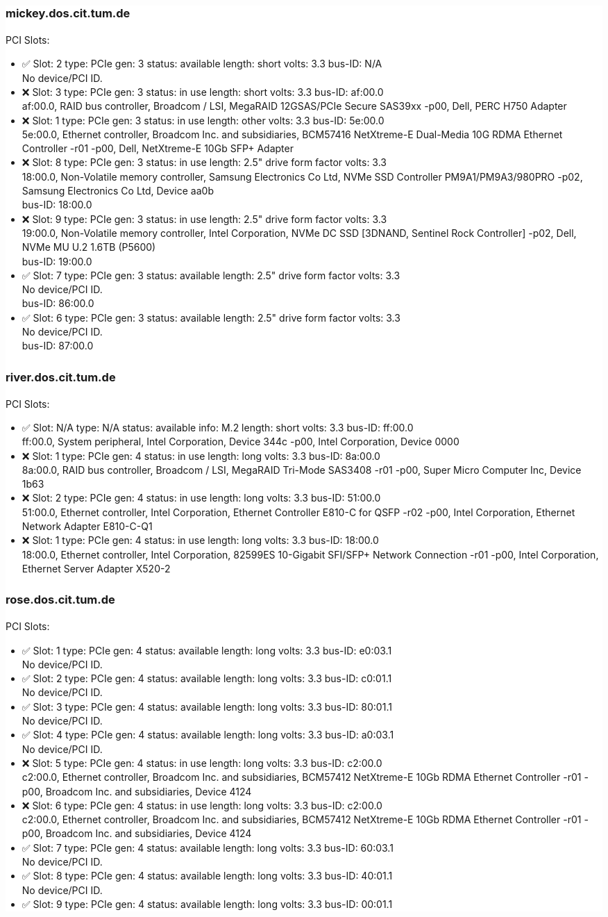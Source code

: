 ### mickey.dos.cit.tum.de 

PCI Slots:   
- ✅  Slot: 2 type: PCIe gen: 3 status: available length: short volts: 3.3 bus-ID: N/A   
No device/PCI ID.  
- ❌  Slot: 3 type: PCIe gen: 3 status: in use length: short volts: 3.3 bus-ID: af:00.0   
af:00.0, RAID bus controller, Broadcom / LSI, MegaRAID 12GSAS/PCIe Secure SAS39xx -p00, Dell, PERC H750 Adapter  
- ❌  Slot: 1 type: PCIe gen: 3 status: in use length: other volts: 3.3 bus-ID: 5e:00.0   
5e:00.0, Ethernet controller, Broadcom Inc. and subsidiaries, BCM57416 NetXtreme-E Dual-Media 10G RDMA Ethernet Controller -r01 -p00, Dell, NetXtreme-E 10Gb SFP+ Adapter  
- ❌  Slot: 8 type: PCIe gen: 3 status: in use length: 2.5" drive form factor volts: 3.3   
18:00.0, Non-Volatile memory controller, Samsung Electronics Co Ltd, NVMe SSD Controller PM9A1/PM9A3/980PRO -p02, Samsung Electronics Co Ltd, Device aa0b  
    bus-ID: 18:00.0   
- ❌  Slot: 9 type: PCIe gen: 3 status: in use length: 2.5" drive form factor volts: 3.3   
19:00.0, Non-Volatile memory controller, Intel Corporation, NVMe DC SSD [3DNAND, Sentinel Rock Controller] -p02, Dell, NVMe MU U.2 1.6TB (P5600)  
    bus-ID: 19:00.0   
- ✅  Slot: 7 type: PCIe gen: 3 status: available length: 2.5" drive form factor volts: 3.3   
No device/PCI ID.  
    bus-ID: 86:00.0   
- ✅  Slot: 6 type: PCIe gen: 3 status: available length: 2.5" drive form factor volts: 3.3   
No device/PCI ID.  
    bus-ID: 87:00.0   
 

### river.dos.cit.tum.de 

PCI Slots:   
- ✅  Slot: N/A type: N/A status: available info: M.2 length: short volts: 3.3 bus-ID: ff:00.0   
ff:00.0, System peripheral, Intel Corporation, Device 344c -p00, Intel Corporation, Device 0000  
- ❌  Slot: 1 type: PCIe gen: 4 status: in use length: long volts: 3.3 bus-ID: 8a:00.0   
8a:00.0, RAID bus controller, Broadcom / LSI, MegaRAID Tri-Mode SAS3408 -r01 -p00, Super Micro Computer Inc, Device 1b63  
- ❌  Slot: 2 type: PCIe gen: 4 status: in use length: long volts: 3.3 bus-ID: 51:00.0   
51:00.0, Ethernet controller, Intel Corporation, Ethernet Controller E810-C for QSFP -r02 -p00, Intel Corporation, Ethernet Network Adapter E810-C-Q1  
- ❌  Slot: 1 type: PCIe gen: 4 status: in use length: long volts: 3.3 bus-ID: 18:00.0   
18:00.0, Ethernet controller, Intel Corporation, 82599ES 10-Gigabit SFI/SFP+ Network Connection -r01 -p00, Intel Corporation, Ethernet Server Adapter X520-2  
 

### rose.dos.cit.tum.de 

PCI Slots:   
- ✅  Slot: 1 type: PCIe gen: 4 status: available length: long volts: 3.3 bus-ID: e0:03.1   
No device/PCI ID.  
- ✅  Slot: 2 type: PCIe gen: 4 status: available length: long volts: 3.3 bus-ID: c0:01.1   
No device/PCI ID.  
- ✅  Slot: 3 type: PCIe gen: 4 status: available length: long volts: 3.3 bus-ID: 80:01.1   
No device/PCI ID.  
- ✅  Slot: 4 type: PCIe gen: 4 status: available length: long volts: 3.3 bus-ID: a0:03.1   
No device/PCI ID.  
- ❌  Slot: 5 type: PCIe gen: 4 status: in use length: long volts: 3.3 bus-ID: c2:00.0   
c2:00.0, Ethernet controller, Broadcom Inc. and subsidiaries, BCM57412 NetXtreme-E 10Gb RDMA Ethernet Controller -r01 -p00, Broadcom Inc. and subsidiaries, Device 4124  
- ❌  Slot: 6 type: PCIe gen: 4 status: in use length: long volts: 3.3 bus-ID: c2:00.0   
c2:00.0, Ethernet controller, Broadcom Inc. and subsidiaries, BCM57412 NetXtreme-E 10Gb RDMA Ethernet Controller -r01 -p00, Broadcom Inc. and subsidiaries, Device 4124  
- ✅  Slot: 7 type: PCIe gen: 4 status: available length: long volts: 3.3 bus-ID: 60:03.1   
No device/PCI ID.  
- ✅  Slot: 8 type: PCIe gen: 4 status: available length: long volts: 3.3 bus-ID: 40:01.1   
No device/PCI ID.  
- ✅  Slot: 9 type: PCIe gen: 4 status: available length: long volts: 3.3 bus-ID: 00:01.1   